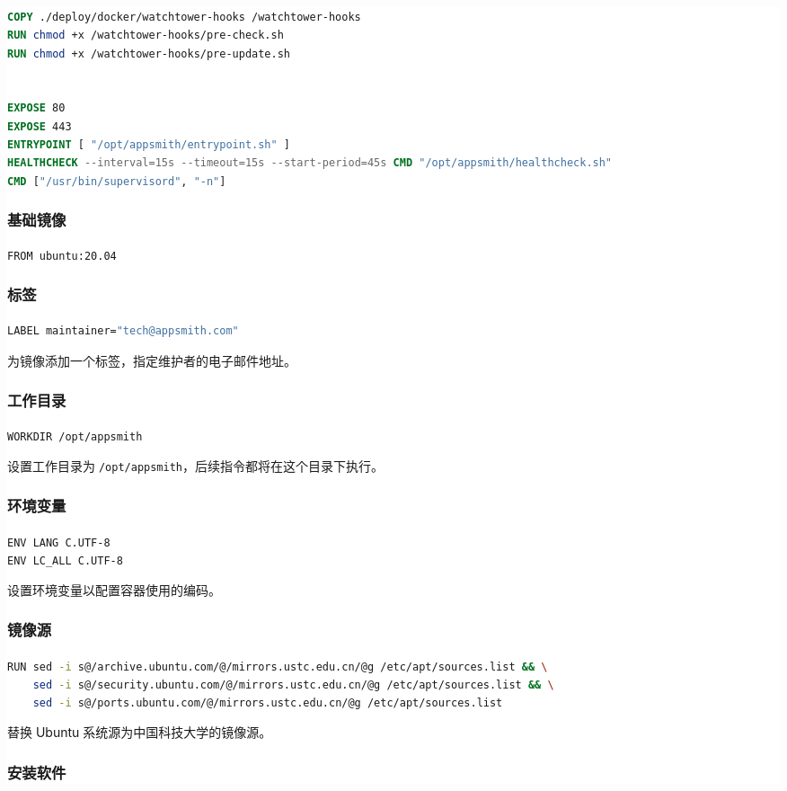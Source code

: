 ```dockerfile
COPY ./deploy/docker/watchtower-hooks /watchtower-hooks
RUN chmod +x /watchtower-hooks/pre-check.sh
RUN chmod +x /watchtower-hooks/pre-update.sh


EXPOSE 80
EXPOSE 443
ENTRYPOINT [ "/opt/appsmith/entrypoint.sh" ]
HEALTHCHECK --interval=15s --timeout=15s --start-period=45s CMD "/opt/appsmith/healthcheck.sh"
CMD ["/usr/bin/supervisord", "-n"]

```

### 基础镜像

```bash
FROM ubuntu:20.04
```

### 标签

```bash
LABEL maintainer="tech@appsmith.com"
```

为镜像添加一个标签，指定维护者的电子邮件地址。

### 工作目录

```bash
WORKDIR /opt/appsmith
```

设置工作目录为 `/opt/appsmith`，后续指令都将在这个目录下执行。

### 环境变量

```bash
ENV LANG C.UTF-8
ENV LC_ALL C.UTF-8
```

设置环境变量以配置容器使用的编码。

### 镜像源

```bash
RUN sed -i s@/archive.ubuntu.com/@/mirrors.ustc.edu.cn/@g /etc/apt/sources.list && \
    sed -i s@/security.ubuntu.com/@/mirrors.ustc.edu.cn/@g /etc/apt/sources.list && \
    sed -i s@/ports.ubuntu.com/@/mirrors.ustc.edu.cn/@g /etc/apt/sources.list
```

替换 Ubuntu 系统源为中国科技大学的镜像源。

### 安装软件
